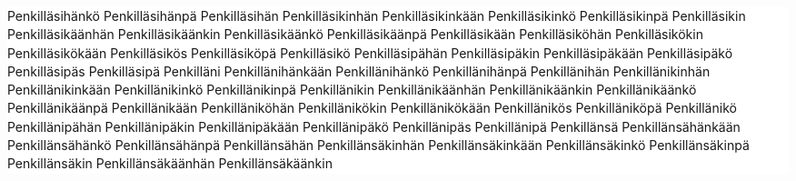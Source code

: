 Penkilläsihänkö
Penkilläsihänpä
Penkilläsihän
Penkilläsikinhän
Penkilläsikinkään
Penkilläsikinkö
Penkilläsikinpä
Penkilläsikin
Penkilläsikäänhän
Penkilläsikäänkin
Penkilläsikäänkö
Penkilläsikäänpä
Penkilläsikään
Penkilläsiköhän
Penkilläsikökin
Penkilläsikökään
Penkilläsikös
Penkilläsiköpä
Penkilläsikö
Penkilläsipähän
Penkilläsipäkin
Penkilläsipäkään
Penkilläsipäkö
Penkilläsipäs
Penkilläsipä
Penkilläni
Penkillänihänkään
Penkillänihänkö
Penkillänihänpä
Penkillänihän
Penkillänikinhän
Penkillänikinkään
Penkillänikinkö
Penkillänikinpä
Penkillänikin
Penkillänikäänhän
Penkillänikäänkin
Penkillänikäänkö
Penkillänikäänpä
Penkillänikään
Penkilläniköhän
Penkillänikökin
Penkillänikökään
Penkillänikös
Penkilläniköpä
Penkillänikö
Penkillänipähän
Penkillänipäkin
Penkillänipäkään
Penkillänipäkö
Penkillänipäs
Penkillänipä
Penkillänsä
Penkillänsähänkään
Penkillänsähänkö
Penkillänsähänpä
Penkillänsähän
Penkillänsäkinhän
Penkillänsäkinkään
Penkillänsäkinkö
Penkillänsäkinpä
Penkillänsäkin
Penkillänsäkäänhän
Penkillänsäkäänkin